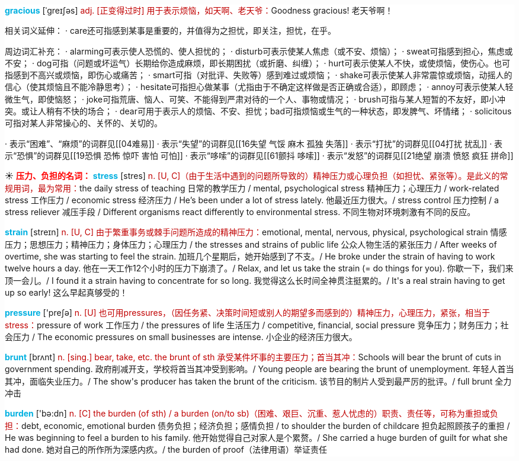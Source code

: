 <font color="sky blue">**gracious**</font> [ˈgreɪʃəs]
<font color="#c00000">adj. [正变得过时] 用于表示烦恼，如天啊、老天爷：</font>Goodness gracious! 老天爷啊！

相关词义延伸：
· care还可指感到某事是重要的，并值得为之担忧，即关注，担忧，在乎。

周边词汇补充：
· alarming可表示使人恐慌的、使人担忧的；
· disturb可表示使某人焦虑（或不安、烦恼）；
· sweat可指感到担心，焦虑或不安；
· dog可指（问题或坏运气）长期给你造成麻烦，即长期困扰（或折磨、纠缠）；
· hurt可表示使某人不快，或使烦恼，使伤心。也可指感到不高兴或烦恼，即伤心或痛苦；
· smart可指（对批评、失败等）感到难过或烦恼；
· shake可表示使某人非常震惊或烦恼，动摇人的信心（使其烦恼且不能冷静思考）；
· hesitate可指担心做某事（尤指由于不确定这样做是否正确或合适），即顾虑；
· annoy可表示使某人轻微生气，即使恼怒；
· joke可指荒唐、恼人、可笑、不能得到严肃对待的一个人、事物或情况；
· brush可指与某人短暂的不友好，即小冲突。或让人稍有不快的场合；
· dear可用于表示人的烦恼、不安、担忧；bad可指烦恼或生气的一种状态，即发脾气、坏情绪；
· solicitous可指对某人非常操心的、关怀的、关切的。

· 表示“困难”、“麻烦”的词群见[[04难易]]
· 表示“失望”的词群见[[16失望 气馁 麻木 孤独 失落]]
· 表示“打扰”的词群见[[04打扰 扰乱]]
· 表示“恐惧”的词群见[[19恐惧 恐怖 惊吓 害怕 可怕]]
· 表示“哆嗦”的词群见[[61颤抖 哆嗦]]
· 表示“发怒”的词群见[[21绝望 崩溃 愤怒 疯狂 拼命]]

☀ <font color="red">**压力、负担的名词：**</font>
<font color="sky blue">**stress**</font> [stres] 
<font color="#c00000">n. [U, C]（由于生活中遇到的问题所导致的）精神压力或心理负担（如担忧、紧张等）。是此义的常规用词，最为常用：</font>the daily stress of teaching 日常的教学压力 / mental, psychological stress 精神压力；心理压力 / work-related stress 工作压力 / economic stress 经济压力 / He’s been under a lot of stress lately. 他最近压力很大。/ stress control 压力控制 / a stress reliever 减压手段 / Different organisms react differently to environmental stress. 不同生物对环境刺激有不同的反应。
           
<font color="sky blue">**strain**</font> [streɪn]
<font color="#c00000">n. [U, C] 由于繁重事务或棘手问题所造成的精神压力：</font>emotional, mental, nervous, physical, psychological strain 情感压力；思想压力；精神压力；身体压力；心理压力 / the stresses and strains of public life 公众人物生活的紧张压力 / After weeks of overtime, she was starting to feel the strain. 加班几个星期后，她开始感到了不支。/ He broke under the strain of having to work twelve hours a day. 他在一天工作12个小时的压力下崩溃了。/ Relax, and let us take the strain (= do things for you). 你歇一下，我们来顶一会儿。/ I found it a strain having to concentrate for so long. 我觉得这么长时间全神贯注挺累的。/ It's a real strain having to get up so early! 这么早起真够受的！

<font color="sky blue">**pressure**</font> ['preʃə] 
<font color="#c00000">n. [U] 也可用pressures，（因任务紧、决策时间短或别人的期望多而感到的）精神压力，心理压力，紧张，相当于stress：</font>pressure of work 工作压力 / the pressures of life 生活压力 / competitive, financial, social pressure 竞争压力；财务压力；社会压力 / The economic pressures on small businesses are intense. 小企业的经济压力很大。
           
<font color="sky blue">**brunt**</font> [brʌnt]
<font color="#c00000">n. [sing.] bear, take, etc. the brunt of sth 承受某件坏事的主要压力；首当其冲：</font>Schools will bear the brunt of cuts in government spending. 政府削减开支，学校将首当其冲受到影响。/ Young people are bearing the brunt of unemployment. 年轻人首当其冲，面临失业压力。/ The show's producer has taken the brunt of the criticism. 该节目的制片人受到最严厉的批评。/ full brunt 全力冲击

<font color="sky blue">**burden**</font> ['bə:dn] 
<font color="#c00000">n. [C] the burden (of sth) / a burden (on/to sb)（困难、艰巨、沉重、惹人忧虑的）职责、责任等，可称为重担或负担：</font>debt, economic, emotional burden 债务负担；经济负担；感情负担 / to shoulder the burden of childcare 担负起照顾孩子的重担 / He was beginning to feel a burden to his family. 他开始觉得自己对家人是个累赘。/ She carried a huge burden of guilt for what she had done. 她对自己的所作所为深感内疚。/ the burden of proof（法律用语）举证责任
